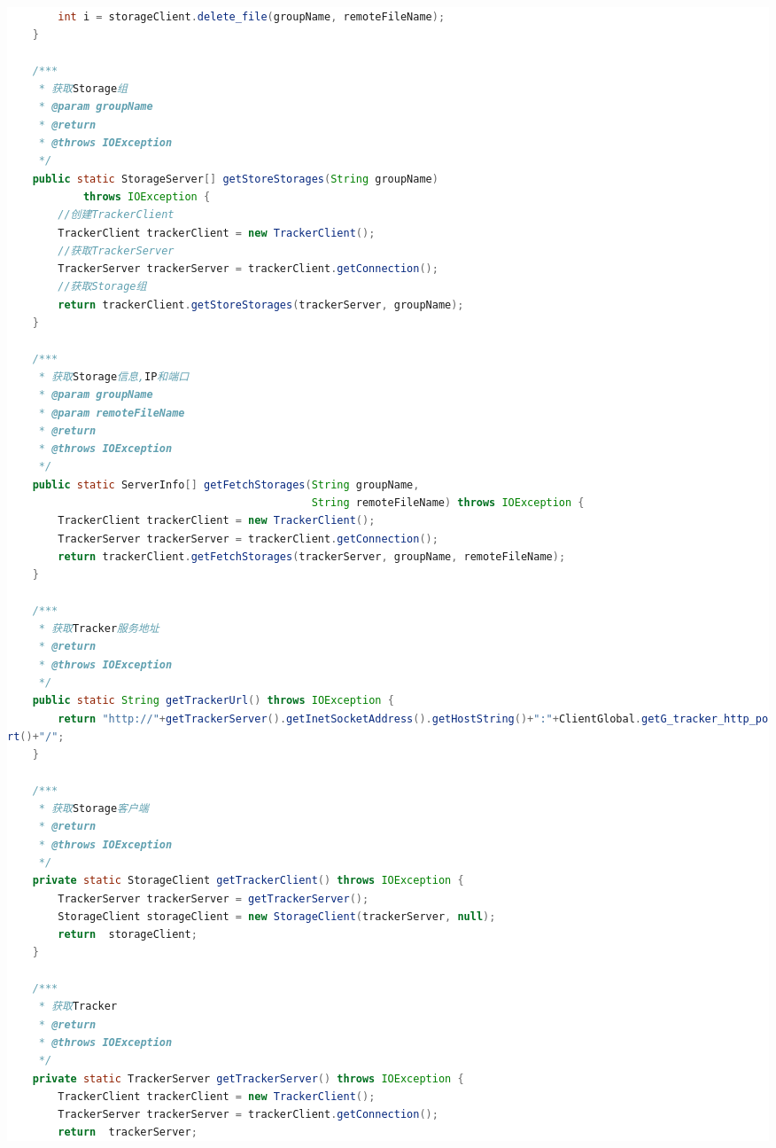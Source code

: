 ```java
		int i = storageClient.delete_file(groupName, remoteFileName);
	}

	/***
	 * 获取Storage组
	 * @param groupName
	 * @return
	 * @throws IOException
	 */
	public static StorageServer[] getStoreStorages(String groupName)
			throws IOException {
		//创建TrackerClient
		TrackerClient trackerClient = new TrackerClient();
		//获取TrackerServer
		TrackerServer trackerServer = trackerClient.getConnection();
		//获取Storage组
		return trackerClient.getStoreStorages(trackerServer, groupName);
	}

	/***
	 * 获取Storage信息,IP和端口
	 * @param groupName
	 * @param remoteFileName
	 * @return
	 * @throws IOException
	 */
	public static ServerInfo[] getFetchStorages(String groupName,
												String remoteFileName) throws IOException {
		TrackerClient trackerClient = new TrackerClient();
		TrackerServer trackerServer = trackerClient.getConnection();
		return trackerClient.getFetchStorages(trackerServer, groupName, remoteFileName);
	}

	/***
	 * 获取Tracker服务地址
	 * @return
	 * @throws IOException
	 */
	public static String getTrackerUrl() throws IOException {
		return "http://"+getTrackerServer().getInetSocketAddress().getHostString()+":"+ClientGlobal.getG_tracker_http_port()+"/";
	}

	/***
	 * 获取Storage客户端
	 * @return
	 * @throws IOException
	 */
	private static StorageClient getTrackerClient() throws IOException {
		TrackerServer trackerServer = getTrackerServer();
		StorageClient storageClient = new StorageClient(trackerServer, null);
		return  storageClient;
	}

	/***
	 * 获取Tracker
	 * @return
	 * @throws IOException
	 */
	private static TrackerServer getTrackerServer() throws IOException {
		TrackerClient trackerClient = new TrackerClient();
		TrackerServer trackerServer = trackerClient.getConnection();
		return  trackerServer;
```
